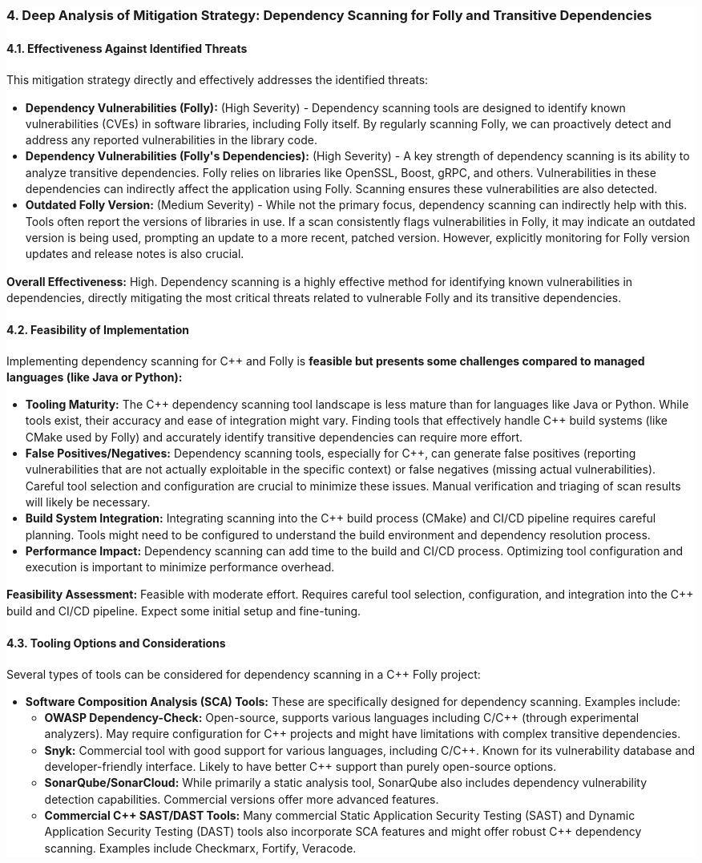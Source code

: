 ### 4. Deep Analysis of Mitigation Strategy: Dependency Scanning for Folly and Transitive Dependencies

#### 4.1. Effectiveness Against Identified Threats

This mitigation strategy directly and effectively addresses the identified threats:

*   **Dependency Vulnerabilities (Folly):** (High Severity) - Dependency scanning tools are designed to identify known vulnerabilities (CVEs) in software libraries, including Folly itself. By regularly scanning Folly, we can proactively detect and address any reported vulnerabilities in the library code.
*   **Dependency Vulnerabilities (Folly's Dependencies):** (High Severity) -  A key strength of dependency scanning is its ability to analyze transitive dependencies. Folly relies on libraries like OpenSSL, Boost, gRPC, and others. Vulnerabilities in these dependencies can indirectly affect the application using Folly. Scanning ensures these vulnerabilities are also detected.
*   **Outdated Folly Version:** (Medium Severity) - While not the primary focus, dependency scanning can indirectly help with this. Tools often report the versions of libraries in use. If a scan consistently flags vulnerabilities in Folly, it may indicate an outdated version is being used, prompting an update to a more recent, patched version.  However, explicitly monitoring for Folly version updates and release notes is also crucial.

**Overall Effectiveness:**  High. Dependency scanning is a highly effective method for identifying known vulnerabilities in dependencies, directly mitigating the most critical threats related to vulnerable Folly and its transitive dependencies.

#### 4.2. Feasibility of Implementation

Implementing dependency scanning for C++ and Folly is **feasible but presents some challenges compared to managed languages (like Java or Python):**

*   **Tooling Maturity:**  The C++ dependency scanning tool landscape is less mature than for languages like Java or Python. While tools exist, their accuracy and ease of integration might vary.  Finding tools that effectively handle C++ build systems (like CMake used by Folly) and accurately identify transitive dependencies can require more effort.
*   **False Positives/Negatives:**  Dependency scanning tools, especially for C++, can generate false positives (reporting vulnerabilities that are not actually exploitable in the specific context) or false negatives (missing actual vulnerabilities).  Careful tool selection and configuration are crucial to minimize these issues.  Manual verification and triaging of scan results will likely be necessary.
*   **Build System Integration:**  Integrating scanning into the C++ build process (CMake) and CI/CD pipeline requires careful planning. Tools might need to be configured to understand the build environment and dependency resolution process.
*   **Performance Impact:**  Dependency scanning can add time to the build and CI/CD process.  Optimizing tool configuration and execution is important to minimize performance overhead.

**Feasibility Assessment:**  Feasible with moderate effort.  Requires careful tool selection, configuration, and integration into the C++ build and CI/CD pipeline.  Expect some initial setup and fine-tuning.

#### 4.3. Tooling Options and Considerations

Several types of tools can be considered for dependency scanning in a C++ Folly project:

*   **Software Composition Analysis (SCA) Tools:** These are specifically designed for dependency scanning. Examples include:
    *   **OWASP Dependency-Check:** Open-source, supports various languages including C/C++ (through experimental analyzers).  May require configuration for C++ projects and might have limitations with complex transitive dependencies.
    *   **Snyk:** Commercial tool with good support for various languages, including C/C++. Known for its vulnerability database and developer-friendly interface.  Likely to have better C++ support than purely open-source options.
    *   **SonarQube/SonarCloud:**  While primarily a static analysis tool, SonarQube also includes dependency vulnerability detection capabilities.  Commercial versions offer more advanced features.
    *   **Commercial C++ SAST/DAST Tools:** Many commercial Static Application Security Testing (SAST) and Dynamic Application Security Testing (DAST) tools also incorporate SCA features and might offer robust C++ dependency scanning. Examples include Checkmarx, Fortify, Veracode.
